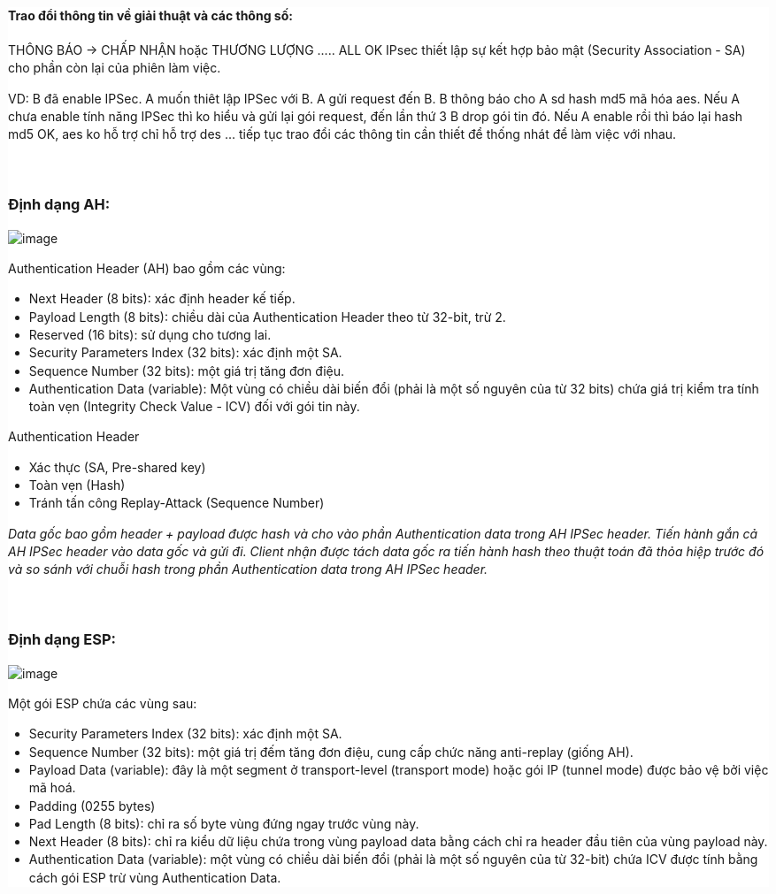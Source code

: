 #### Trao đổi thông tin về giải thuật và các thông số:
THÔNG BÁO -> CHẤP NHẬN hoặc THƯƠNG LƯỢNG ..... ALL OK IPsec thiết lập sự kết hợp bảo mật (Security Association - SA) cho phần còn lại của phiên làm việc.

VD: B đã enable IPSec. A muốn thiêt lập IPSec với B. A gửi request đến B. B thông báo cho A sd hash md5 mã hóa aes. Nếu A chưa enable tính năng IPSec thì ko hiểu và gửi lại gói request, đến lần thứ 3 B drop gói tin đó. Nếu A enable rồi thì báo lại hash md5 OK, aes ko hỗ trợ chỉ hỗ trợ des ... tiếp tục trao đổi các thông tin cần thiết để thống nhát để làm việc với nhau.

<br>

### Định dạng AH:

![image](https://user-images.githubusercontent.com/62002485/147662928-56fff433-fe45-4b39-a6f6-7892cdae0de4.png)

Authentication Header (AH) bao gồm các vùng:
- Next Header (8 bits): xác định header kế tiếp.
- Payload Length (8 bits): chiều dài của Authentication
Header theo từ 32-bit, trừ 2.
- Reserved (16 bits): sử dụng cho tương lai.
- Security Parameters Index (32 bits): xác định một SA.
- Sequence Number (32 bits): một giá trị tăng đơn điệu.
- Authentication Data (variable): Một vùng có chiều dài biến
đổi (phải là một số nguyên của từ 32 bits) chứa giá trị kiểm
tra tính toàn vẹn (Integrity Check Value - ICV) đối với gói
tin này.

Authentication Header
- Xác thực (SA, Pre-shared key)
- Toàn vẹn (Hash)
- Tránh tấn công Replay-Attack (Sequence Number)

<i>Data gốc bao gồm header + payload được hash và cho vào phần Authentication data trong AH IPSec header. Tiến hành gắn cả AH IPSec header vào data gốc và gửi đi. Client nhận được tách data gốc ra tiến hành hash theo thuật toán đã thỏa hiệp trước đó và so sánh với chuỗi hash trong phần Authentication data trong AH IPSec header.</i>

<br>

### Định dạng ESP:

![image](https://user-images.githubusercontent.com/62002485/147662957-192ca97e-0891-4ca6-a8d3-155bf16cfb6e.png)

Một gói ESP chứa các vùng sau:
- Security Parameters Index (32 bits): xác định một SA.
- Sequence Number (32 bits): một giá trị đếm tăng đơn
điệu, cung cấp chức năng anti-replay (giống AH).
- Payload Data (variable): đây là một segment ở
transport-level (transport mode) hoặc gói IP (tunnel
mode) được bảo vệ bởi việc mã hoá.
- Padding (0255 bytes)
- Pad Length (8 bits): chỉ ra số byte vùng đứng ngay
trước vùng này.
- Next Header (8 bits): chỉ ra kiểu dữ liệu chứa trong
vùng payload data bằng cách chỉ ra header đầu tiên
của vùng payload này.
- Authentication Data (variable): một vùng có chiều dài
biến đổi (phải là một số nguyên của từ 32-bit) chứa
ICV được tính bằng cách gói ESP trừ vùng
Authentication Data.
